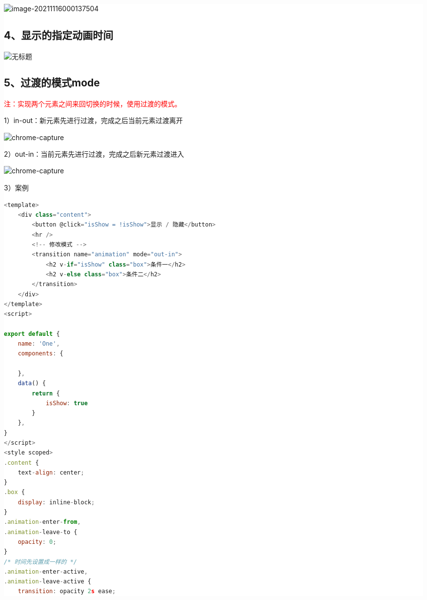 ```javascript
```

![image-20211116000137504](https://p3-juejin.byteimg.com/tos-cn-i-k3u1fbpfcp/56cebdc70f2c416f90fcd44d7a36eb14~tplv-k3u1fbpfcp-zoom-1.image)

## 4、显示的指定动画时间

![无标题](https://p3-juejin.byteimg.com/tos-cn-i-k3u1fbpfcp/e32a2edfec934ea89b6d1012be180a7d~tplv-k3u1fbpfcp-zoom-1.image)

## 5、过渡的模式mode

<font color=red>注：实现两个元素之间来回切换的时候，使用过渡的模式。</font>

1）in-out：新元素先进行过渡，完成之后当前元素过渡离开

 ![chrome-capture](https://p3-juejin.byteimg.com/tos-cn-i-k3u1fbpfcp/35b473bc54d34ee8bed8919473726cdd~tplv-k3u1fbpfcp-zoom-1.image)

2）out-in：当前元素先进行过渡，完成之后新元素过渡进入

 ![chrome-capture](https://p3-juejin.byteimg.com/tos-cn-i-k3u1fbpfcp/829b2900bb5947c2b00d7243f3f9c24c~tplv-k3u1fbpfcp-zoom-1.image)

3）案例

```javascript
<template>
    <div class="content">
        <button @click="isShow = !isShow">显示 / 隐藏</button>
        <hr />
        <!-- 修改模式 -->
        <transition name="animation" mode="out-in">
            <h2 v-if="isShow" class="box">条件一</h2>
            <h2 v-else class="box">条件二</h2>
        </transition>
    </div>
</template>
<script>

export default {
    name: 'One',
    components: {

    },
    data() {
        return {
            isShow: true
        }
    },
}
</script>
<style scoped>
.content {
    text-align: center;
}
.box {
    display: inline-block;
}
.animation-enter-from,
.animation-leave-to {
    opacity: 0;
}
/* 时间先设置成一样的 */
.animation-enter-active,
.animation-leave-active {
    transition: opacity 2s ease;
```